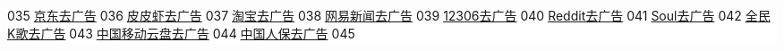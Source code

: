   <tr>
    <td>035</td>
    <td><a href="https://link.stash.ws/install-override/script.hub/file/_start_/https://kelee.one/Tool/Loon/Plugin/JD_remove_ads.plugin/_end_/京东去广告.stoverride?type=loon-plugin&target=stash-stoverride&del=true">京东去广告</a></td>
  </tr>
  <tr>
    <td>036</td>
    <td><a href="https://link.stash.ws/install-override/script.hub/file/_start_/https://kelee.one/Tool/Loon/Plugin/PiPiXia_remove_ads.plugin/_end_/皮皮虾去广告.stoverride?type=loon-plugin&target=stash-stoverride&del=true">皮皮虾去广告</a></td>
  </tr>
  <tr>
    <td>037</td>
    <td><a href="https://link.stash.ws/install-override/script.hub/file/_start_/https://kelee.one/Tool/Loon/Plugin/Taobao_remove_ads.plugin/_end_/淘宝去广告.stoverride?type=loon-plugin&target=stash-stoverride&del=true">淘宝去广告</a></td>
  </tr>
  <tr>
    <td>038</td>
    <td><a href="https://link.stash.ws/install-override/script.hub/file/_start_/https://kelee.one/Tool/Loon/Plugin/NeteaseNews_remove_ads.plugin/_end_/网易新闻去广告.stoverride?type=loon-plugin&target=stash-stoverride&del=true">网易新闻去广告</a></td>
  </tr>
  <tr>
    <td>039</td>
    <td><a href="https://link.stash.ws/install-override/script.hub/file/_start_/https://kelee.one/Tool/Loon/Plugin/12306_remove_ads.plugin/_end_/12306去广告.stoverride?type=loon-plugin&target=stash-stoverride&del=true">12306去广告</a></td>
  </tr>
  <tr>
    <td>040</td>
    <td><a href="https://link.stash.ws/install-override/script.hub/file/_start_/https://kelee.one/Tool/Loon/Plugin/Reddit_remove_ads.plugin/_end_/Reddit去广告.stoverride?type=loon-plugin&target=stash-stoverride&del=true">Reddit去广告</a></td>
  </tr>
  <tr>
    <td>041</td>
    <td><a href="https://link.stash.ws/install-override/script.hub/file/_start_/https://kelee.one/Tool/Loon/Plugin/Soul_remove_ads.plugin/_end_/Soul去广告.stoverride?type=loon-plugin&target=stash-stoverride&del=true">Soul去广告</a></td>
  </tr>
  <tr>
    <td>042</td>
    <td><a href="https://link.stash.ws/install-override/script.hub/file/_start_/https://kelee.one/Tool/Loon/Plugin/QQKSong_remove_ads.plugin/_end_/全民K歌去广告.stoverride?type=loon-plugin&target=stash-stoverride&del=true">全民K歌去广告</a></td>
  </tr>
  <tr>
    <td>043</td>
    <td><a href="https://link.stash.ws/install-override/script.hub/file/_start_/https://kelee.one/Tool/Loon/Plugin/mobileClouds_remove_ads.plugin/_end_/中国移动云盘去广告.stoverride?type=loon-plugin&target=stash-stoverride&del=true">中国移动云盘去广告</a></td>
  </tr>
  <tr>
    <td>044</td>
    <td><a href="https://link.stash.ws/install-override/script.hub/file/_start_/https://kelee.one/Tool/Loon/Plugin/PICC_Insurance_remove_ads.plugin/_end_/中国人保去广告.stoverride?type=loon-plugin&target=stash-stoverride&del=true">中国人保去广告</a></td>
  </tr>
  <tr>
    <td>045</td>